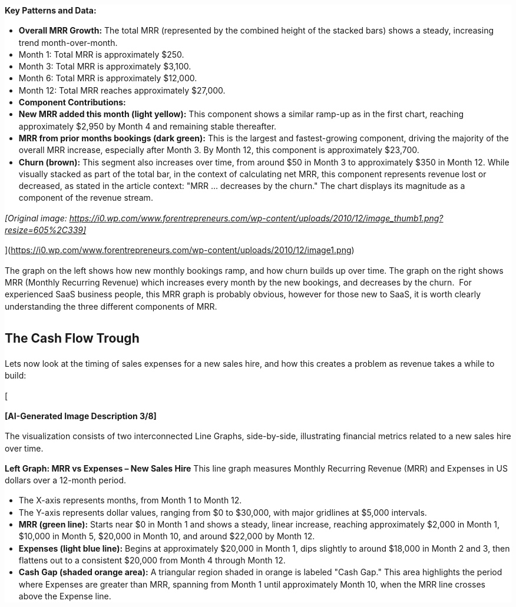 **Key Patterns and Data:**
* **Overall MRR Growth:** The total MRR (represented by the combined height of the stacked bars) shows a steady, increasing trend month-over-month.
* Month 1: Total MRR is approximately $250.
* Month 3: Total MRR is approximately $3,100.
* Month 6: Total MRR is approximately $12,000.
* Month 12: Total MRR reaches approximately $27,000.
* **Component Contributions:**
* **New MRR added this month (light yellow):** This component shows a similar ramp-up as in the first chart, reaching approximately $2,950 by Month 4 and remaining stable thereafter.
* **MRR from prior months bookings (dark green):** This is the largest and fastest-growing component, driving the majority of the overall MRR increase, especially after Month 3. By Month 12, this component is approximately $23,700.
* **Churn (brown):** This segment also increases over time, from around $50 in Month 3 to approximately $350 in Month 12. While visually stacked as part of the total bar, in the context of calculating net MRR, this component represents revenue lost or decreased, as stated in the article context: "MRR ... decreases by the churn." The chart displays its magnitude as a component of the revenue stream.

*[Original image: https://i0.wp.com/www.forentrepreneurs.com/wp-content/uploads/2010/12/image_thumb1.png?resize=605%2C339]*

](https://i0.wp.com/www.forentrepreneurs.com/wp-content/uploads/2010/12/image1.png)

The graph on the left shows how new monthly bookings ramp, and how churn builds up over time. The graph on the right shows MRR (Monthly Recurring Revenue) which increases every month by the new bookings, and decreases by the churn.  For experienced SaaS business people, this MRR graph is probably obvious, however for those new to SaaS, it is worth clearly understanding the three different components of MRR.

## The Cash Flow Trough

Lets now look at the timing of sales expenses for a new sales hire, and how this creates a problem as revenue takes a while to build:

[

**[AI-Generated Image Description 3/8]**

The visualization consists of two interconnected Line Graphs, side-by-side, illustrating financial metrics related to a new sales hire over time.

**Left Graph: MRR vs Expenses – New Sales Hire**
This line graph measures Monthly Recurring Revenue (MRR) and Expenses in US dollars over a 12-month period.
* The X-axis represents months, from Month 1 to Month 12.
* The Y-axis represents dollar values, ranging from $0 to $30,000, with major gridlines at $5,000 intervals.
* **MRR (green line):** Starts near $0 in Month 1 and shows a steady, linear increase, reaching approximately $2,000 in Month 1, $10,000 in Month 5, $20,000 in Month 10, and around $22,000 by Month 12.
* **Expenses (light blue line):** Begins at approximately $20,000 in Month 1, dips slightly to around $18,000 in Month 2 and 3, then flattens out to a consistent $20,000 from Month 4 through Month 12.
* **Cash Gap (shaded orange area):** A triangular region shaded in orange is labeled "Cash Gap." This area highlights the period where Expenses are greater than MRR, spanning from Month 1 until approximately Month 10, when the MRR line crosses above the Expense line.
